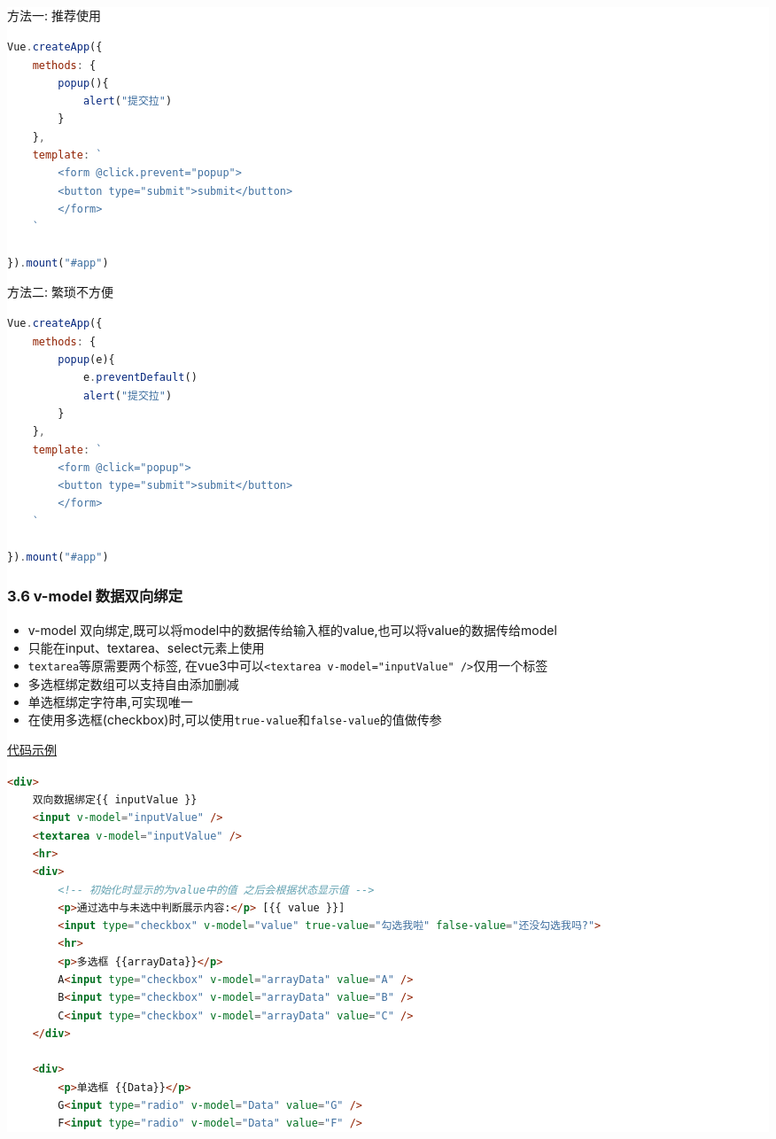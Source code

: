 方法一: 推荐使用
```js
Vue.createApp({
    methods: {
        popup(){
            alert("提交拉")
        }
    },
    template: `
        <form @click.prevent="popup">
        <button type="submit">submit</button>
        </form>
    `

}).mount("#app")
```
方法二: 繁琐不方便
```js
Vue.createApp({
    methods: {
        popup(e){
            e.preventDefault()
            alert("提交拉")
        }
    },
    template: `
        <form @click="popup">
        <button type="submit">submit</button>
        </form>
    `

}).mount("#app")
```

### 3.6 v-model 数据双向绑定
- v-model 双向绑定,既可以将model中的数据传给输入框的value,也可以将value的数据传给model
- 只能在input、textarea、select元素上使用
- `textarea`等原需要两个标签, 在vue3中可以`<textarea v-model="inputValue" />`仅用一个标签
- 多选框绑定数组可以支持自由添加删减
- 单选框绑定字符串,可实现唯一
- 在使用多选框(checkbox)时,可以使用`true-value`和`false-value`的值做传参

[代码示例](./practice/demo11.html)

```html
<div>
    双向数据绑定{{ inputValue }}
    <input v-model="inputValue" />
    <textarea v-model="inputValue" />
    <hr>
    <div>
        <!-- 初始化时显示的为value中的值 之后会根据状态显示值 -->
        <p>通过选中与未选中判断展示内容:</p> [{{ value }}]
        <input type="checkbox" v-model="value" true-value="勾选我啦" false-value="还没勾选我吗?">
        <hr>
        <p>多选框 {{arrayData}}</p>
        A<input type="checkbox" v-model="arrayData" value="A" />
        B<input type="checkbox" v-model="arrayData" value="B" />
        C<input type="checkbox" v-model="arrayData" value="C" />
    </div>
        
    <div>
        <p>单选框 {{Data}}</p>
        G<input type="radio" v-model="Data" value="G" />
        F<input type="radio" v-model="Data" value="F" />
```